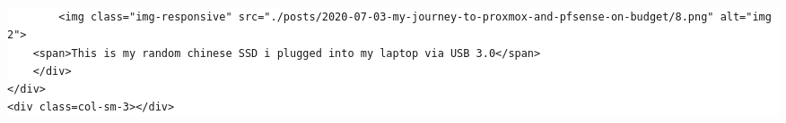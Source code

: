 			<img class="img-responsive" src="./posts/2020-07-03-my-journey-to-proxmox-and-pfsense-on-budget/8.png" alt="img2">
		<span>This is my random chinese SSD i plugged into my laptop via USB 3.0</span> 
		</div>
	</div>
	<div class=col-sm-3></div>
</div>
<div class="row">
	<div class=col-sm-3></div>
	<div class="col-sm-6">
		<div class="thumbnail">